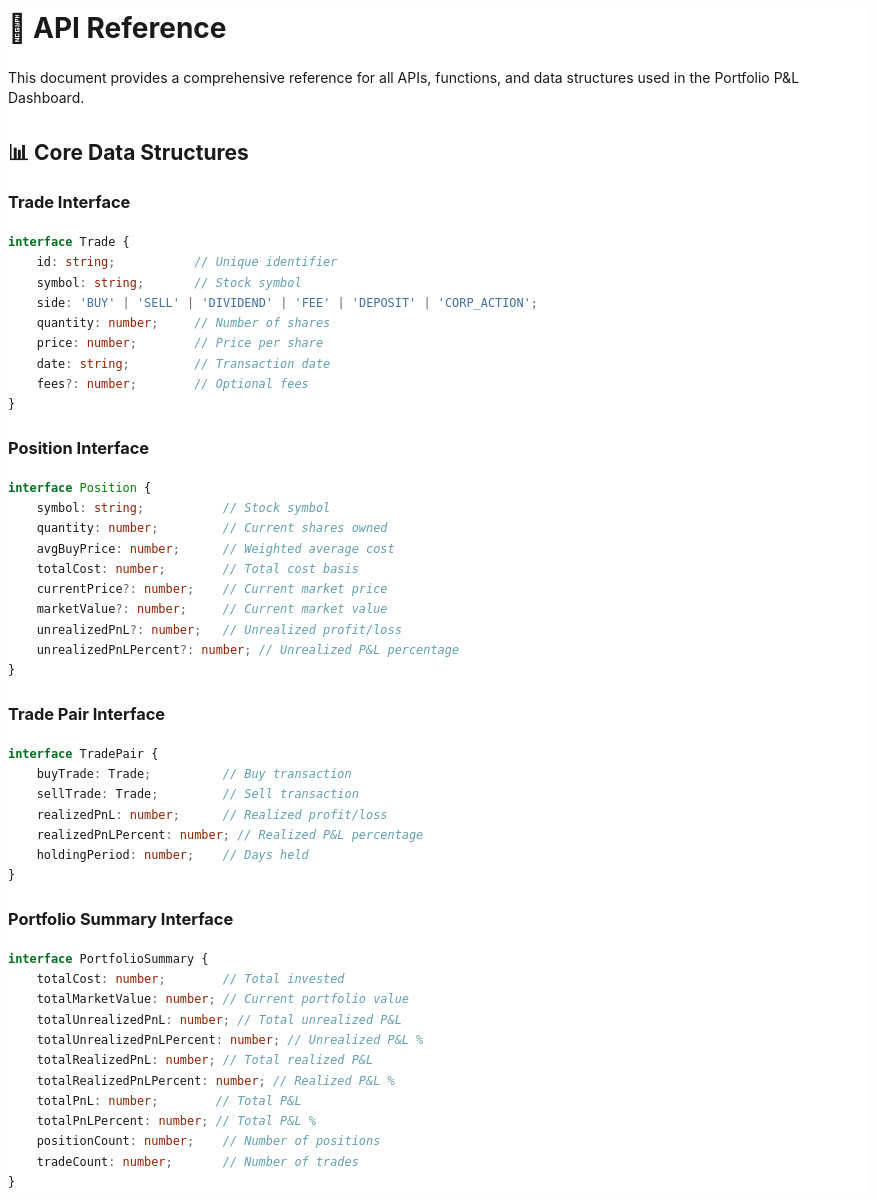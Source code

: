 # 🔌 API Reference

This document provides a comprehensive reference for all APIs, functions, and data structures used in the Portfolio P&L Dashboard.

## 📊 Core Data Structures

### Trade Interface
```typescript
interface Trade {
    id: string;           // Unique identifier
    symbol: string;       // Stock symbol
    side: 'BUY' | 'SELL' | 'DIVIDEND' | 'FEE' | 'DEPOSIT' | 'CORP_ACTION';
    quantity: number;     // Number of shares
    price: number;        // Price per share
    date: string;         // Transaction date
    fees?: number;        // Optional fees
}
```

### Position Interface
```typescript
interface Position {
    symbol: string;           // Stock symbol
    quantity: number;         // Current shares owned
    avgBuyPrice: number;      // Weighted average cost
    totalCost: number;        // Total cost basis
    currentPrice?: number;    // Current market price
    marketValue?: number;     // Current market value
    unrealizedPnL?: number;   // Unrealized profit/loss
    unrealizedPnLPercent?: number; // Unrealized P&L percentage
}
```

### Trade Pair Interface
```typescript
interface TradePair {
    buyTrade: Trade;          // Buy transaction
    sellTrade: Trade;         // Sell transaction
    realizedPnL: number;      // Realized profit/loss
    realizedPnLPercent: number; // Realized P&L percentage
    holdingPeriod: number;    // Days held
}
```

### Portfolio Summary Interface
```typescript
interface PortfolioSummary {
    totalCost: number;        // Total invested
    totalMarketValue: number; // Current portfolio value
    totalUnrealizedPnL: number; // Total unrealized P&L
    totalUnrealizedPnLPercent: number; // Unrealized P&L %
    totalRealizedPnL: number; // Total realized P&L
    totalRealizedPnLPercent: number; // Realized P&L %
    totalPnL: number;        // Total P&L
    totalPnLPercent: number; // Total P&L %
    positionCount: number;    // Number of positions
    tradeCount: number;       // Number of trades
}
```
